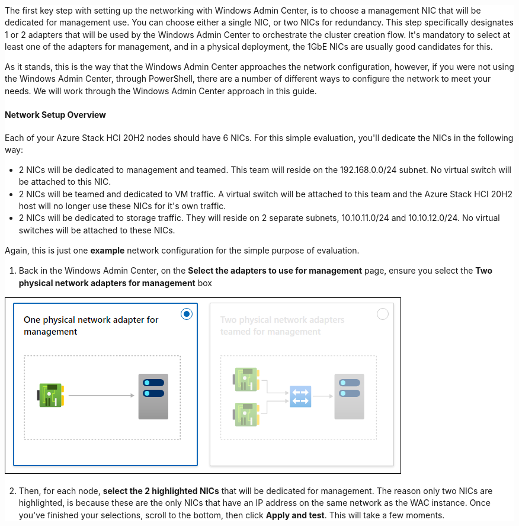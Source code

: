 The first key step with setting up the networking with Windows Admin Center, is to choose a management NIC that will be dedicated for management use.  You can choose either a single NIC, or two NICs for redundancy. This step specifically designates 1 or 2 adapters that will be used by the Windows Admin Center to orchestrate the cluster creation flow. It's mandatory to select at least one of the adapters for management, and in a physical deployment, the 1GbE NICs are usually good candidates for this.

As it stands, this is the way that the Windows Admin Center approaches the network configuration, however, if you were not using the Windows Admin Center, through PowerShell, there are a number of different ways to configure the network to meet your needs. We will work through the Windows Admin Center approach in this guide.

#### Network Setup Overview ####
Each of your Azure Stack HCI 20H2 nodes should have 6 NICs.  For this simple evaluation, you'll dedicate the NICs in the following way:

* 2 NICs will be dedicated to management and teamed. This team will reside on the 192.168.0.0/24 subnet. No virtual switch will be attached to this NIC.
* 2 NICs will be teamed and dedicated to VM traffic. A virtual switch will be attached to this team and the Azure Stack HCI 20H2 host will no longer use these NICs for it's own traffic.
* 2 NICs will be dedicated to storage traffic. They will reside on 2 separate subnets, 10.10.11.0/24 and 10.10.12.0/24. No virtual switches will be attached to these NICs.

Again, this is just one **example** network configuration for the simple purpose of evaluation.

1. Back in the Windows Admin Center, on the **Select the adapters to use for management** page, ensure you select the **Two physical network adapters for management** box

![Select management adapter in the Create Cluster wizard](/media/wac_management_nic_ga.png "Select management adapter in the Create Cluster wizard")

2. Then, for each node, **select the 2 highlighted NICs** that will be dedicated for management.  The reason only two NICs are highlighted, is because these are the only NICs that have an IP address on the same network as the WAC instance. Once you've finished your selections, scroll to the bottom, then click **Apply and test**. This will take a few moments.
